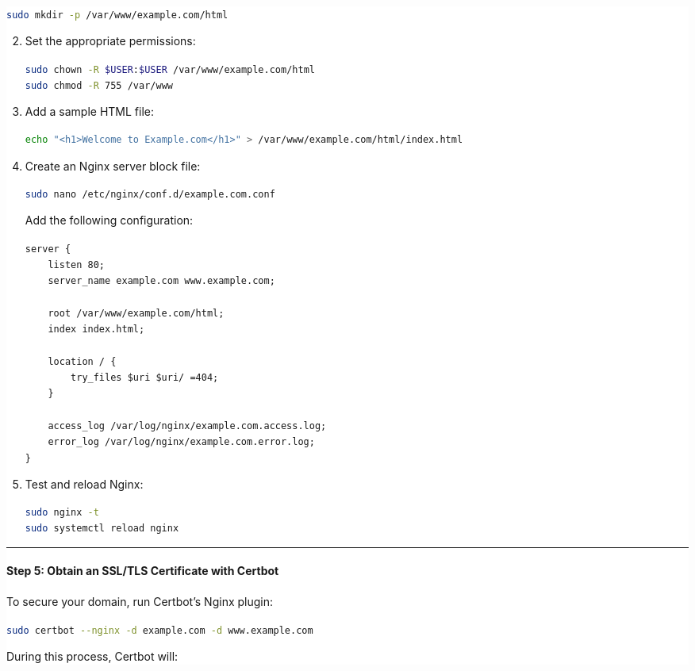    ```bash
   sudo mkdir -p /var/www/example.com/html
   ```

2. Set the appropriate permissions:

   ```bash
   sudo chown -R $USER:$USER /var/www/example.com/html
   sudo chmod -R 755 /var/www
   ```

3. Add a sample HTML file:

   ```bash
   echo "<h1>Welcome to Example.com</h1>" > /var/www/example.com/html/index.html
   ```

4. Create an Nginx server block file:

   ```bash
   sudo nano /etc/nginx/conf.d/example.com.conf
   ```

   Add the following configuration:

   ```nginx
   server {
       listen 80;
       server_name example.com www.example.com;

       root /var/www/example.com/html;
       index index.html;

       location / {
           try_files $uri $uri/ =404;
       }

       access_log /var/log/nginx/example.com.access.log;
       error_log /var/log/nginx/example.com.error.log;
   }
   ```

5. Test and reload Nginx:

   ```bash
   sudo nginx -t
   sudo systemctl reload nginx
   ```

---

#### Step 5: Obtain an SSL/TLS Certificate with Certbot

To secure your domain, run Certbot’s Nginx plugin:

```bash
sudo certbot --nginx -d example.com -d www.example.com
```

During this process, Certbot will:

